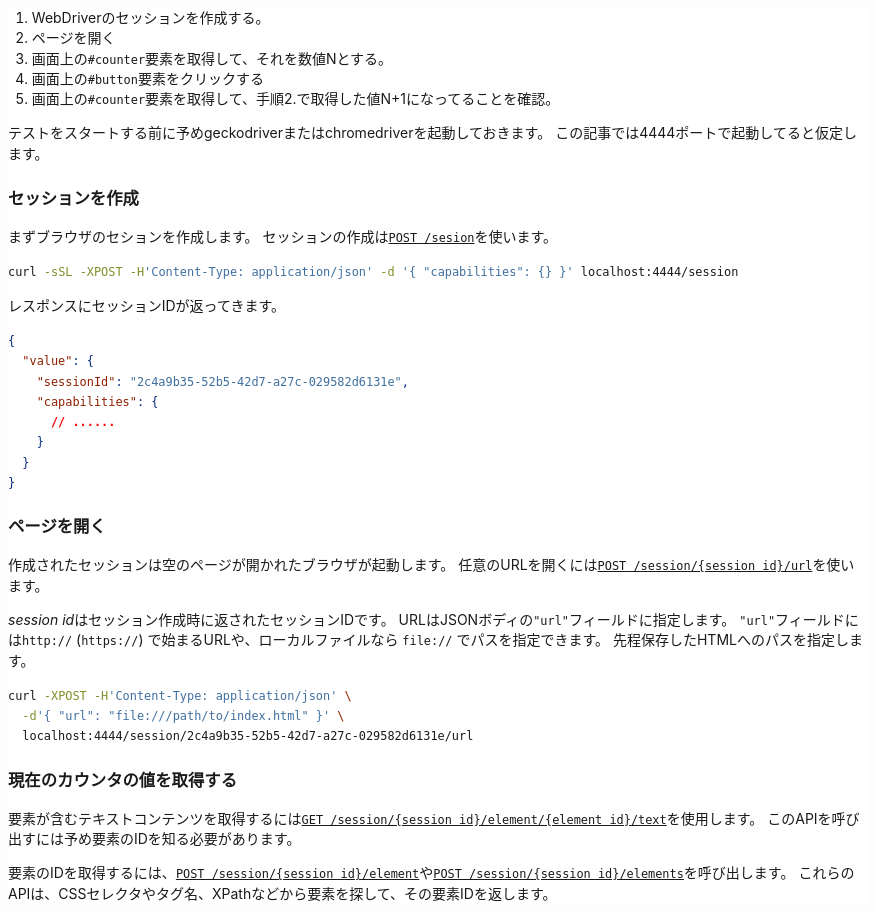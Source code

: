 1. WebDriverのセッションを作成する。
1. ページを開く
1. 画面上の`#counter`要素を取得して、それを数値Nとする。
1. 画面上の`#button`要素をクリックする
1. 画面上の`#counter`要素を取得して、手順2.で取得した値N+1になってることを確認。

テストをスタートする前に予めgeckodriverまたはchromedriverを起動しておきます。
この記事では4444ポートで起動してると仮定します。

### セッションを作成

まずブラウザのセションを作成します。
セッションの作成は[`POST /sesion`][new-session-0]を使います。

```sh
curl -sSL -XPOST -H'Content-Type: application/json' -d '{ "capabilities": {} }' localhost:4444/session
```

レスポンスにセッションIDが返ってきます。

```json
{
  "value": {
    "sessionId": "2c4a9b35-52b5-42d7-a27c-029582d6131e",
    "capabilities": {
      // ......
    }
  }
}

```

### ページを開く

作成されたセッションは空のページが開かれたブラウザが起動します。
任意のURLを開くには[`POST /session/{session id}/url`][navigate-to]を使います。

*session id*はセッション作成時に返されたセッションIDです。
URLはJSONボディの`"url"`フィールドに指定します。
`"url"`フィールドには`http://` (`https://`) で始まるURLや、ローカルファイルなら `file://` でパスを指定できます。
先程保存したHTMLへのパスを指定します。

```sh
curl -XPOST -H'Content-Type: application/json' \
  -d'{ "url": "file:///path/to/index.html" }' \
  localhost:4444/session/2c4a9b35-52b5-42d7-a27c-029582d6131e/url
```

### 現在のカウンタの値を取得する

要素が含むテキストコンテンツを取得するには[`GET /session/{session id}/element/{element id}/text`][get-element-text]を使用します。
このAPIを呼び出すには予め要素のIDを知る必要があります。

要素のIDを取得するには、[`POST /session/{session id}/element`][find-element]や[`POST /session/{session id}/elements`][find-elements]を呼び出します。
これらのAPIは、CSSセレクタやタグ名、XPathなどから要素を探して、その要素IDを返します。


[webdriver-with-curl-01]: https://i-beam.org/2019/09/08/webdriver-with-curl-01/
[new-session-0]: https://w3c.github.io/webdriver/#new-session-0
[navigate-to]: https://w3c.github.io/webdriver/#navigate-to
[get-element-text]: https://w3c.github.io/webdriver/#get-element-text
[find-element]: https://w3c.github.io/webdriver/#find-element
[find-elements]: https://w3c.github.io/webdriver/#find-elements
[element-click]: https://w3c.github.io/webdriver/#element-click